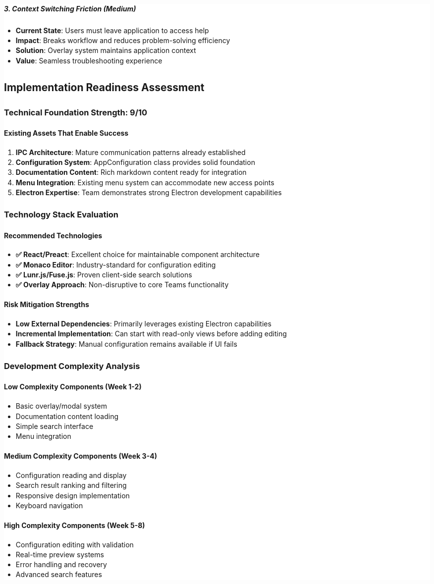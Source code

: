 ##### 3. Context Switching Friction (Medium)
- **Current State**: Users must leave application to access help
- **Impact**: Breaks workflow and reduces problem-solving efficiency
- **Solution**: Overlay system maintains application context
- **Value**: Seamless troubleshooting experience

## Implementation Readiness Assessment

### Technical Foundation Strength: 9/10

#### Existing Assets That Enable Success

1. **IPC Architecture**: Mature communication patterns already established
2. **Configuration System**: AppConfiguration class provides solid foundation
3. **Documentation Content**: Rich markdown content ready for integration
4. **Menu Integration**: Existing menu system can accommodate new access points
5. **Electron Expertise**: Team demonstrates strong Electron development capabilities

### Technology Stack Evaluation

#### Recommended Technologies

- **✅ React/Preact**: Excellent choice for maintainable component architecture
- **✅ Monaco Editor**: Industry-standard for configuration editing
- **✅ Lunr.js/Fuse.js**: Proven client-side search solutions
- **✅ Overlay Approach**: Non-disruptive to core Teams functionality

#### Risk Mitigation Strengths

- **Low External Dependencies**: Primarily leverages existing Electron capabilities
- **Incremental Implementation**: Can start with read-only views before adding editing
- **Fallback Strategy**: Manual configuration remains available if UI fails

### Development Complexity Analysis

#### Low Complexity Components (Week 1-2)
- Basic overlay/modal system
- Documentation content loading
- Simple search interface
- Menu integration

#### Medium Complexity Components (Week 3-4)
- Configuration reading and display
- Search result ranking and filtering
- Responsive design implementation
- Keyboard navigation

#### High Complexity Components (Week 5-8)
- Configuration editing with validation
- Real-time preview systems
- Error handling and recovery
- Advanced search features

